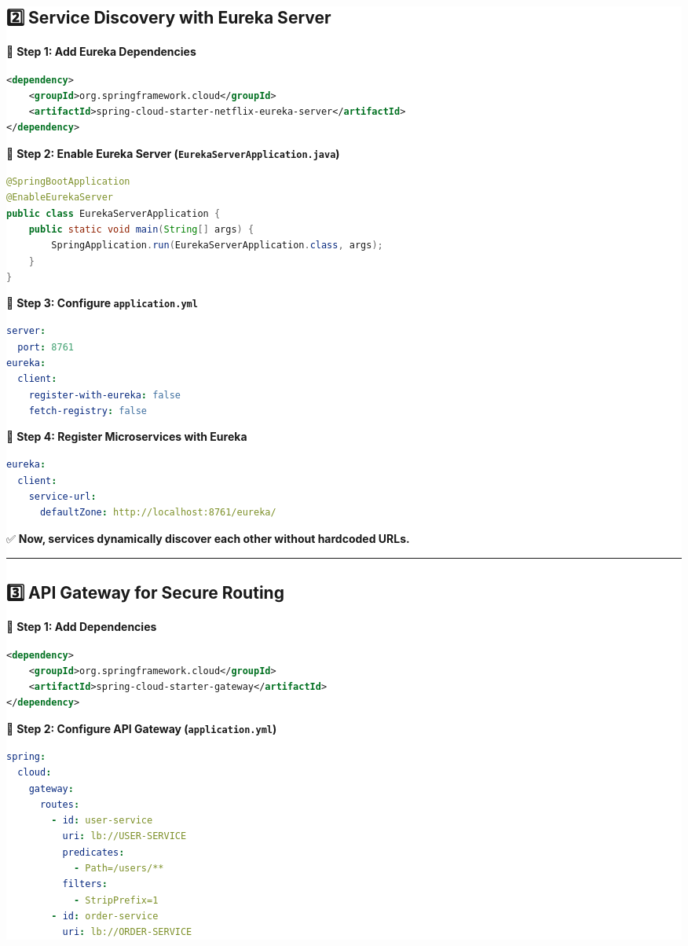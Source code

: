 
## **2️⃣ Service Discovery with Eureka Server**  

🔹 **Step 1: Add Eureka Dependencies**
```xml
<dependency>
    <groupId>org.springframework.cloud</groupId>
    <artifactId>spring-cloud-starter-netflix-eureka-server</artifactId>
</dependency>
```

🔹 **Step 2: Enable Eureka Server (`EurekaServerApplication.java`)**  
```java
@SpringBootApplication
@EnableEurekaServer
public class EurekaServerApplication {
    public static void main(String[] args) {
        SpringApplication.run(EurekaServerApplication.class, args);
    }
}
```

🔹 **Step 3: Configure `application.yml`**
```yaml
server:
  port: 8761
eureka:
  client:
    register-with-eureka: false
    fetch-registry: false
```

🔹 **Step 4: Register Microservices with Eureka**
```yaml
eureka:
  client:
    service-url:
      defaultZone: http://localhost:8761/eureka/
```

✅ **Now, services dynamically discover each other without hardcoded URLs.**

---

## **3️⃣ API Gateway for Secure Routing**  

🔹 **Step 1: Add Dependencies**  
```xml
<dependency>
    <groupId>org.springframework.cloud</groupId>
    <artifactId>spring-cloud-starter-gateway</artifactId>
</dependency>
```

🔹 **Step 2: Configure API Gateway (`application.yml`)**  
```yaml
spring:
  cloud:
    gateway:
      routes:
        - id: user-service
          uri: lb://USER-SERVICE
          predicates:
            - Path=/users/**
          filters:
            - StripPrefix=1
        - id: order-service
          uri: lb://ORDER-SERVICE
```